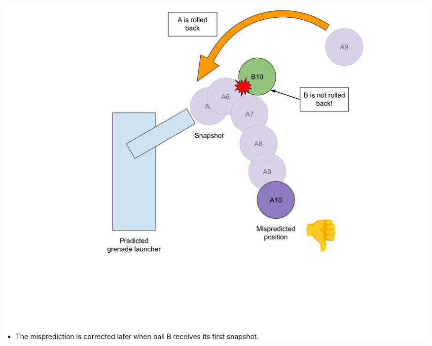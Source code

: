 ![PredictionRollbackDiscrepancy3.jpg](images/PredictionRollbackDiscrepancy3.jpg)
- The misprediction is corrected later when ball B receives its first snapshot.
